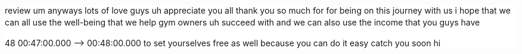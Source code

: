 review um anyways lots of love guys uh appreciate you all thank you so
much for for being on this journey with us i hope that we can all use
the well-being that we help gym owners uh succeed with and we can also
use the income that you guys have

48 00:47:00.000 --\> 00:48:00.000 to set yourselves free as well because
you can do it easy catch you soon hi
